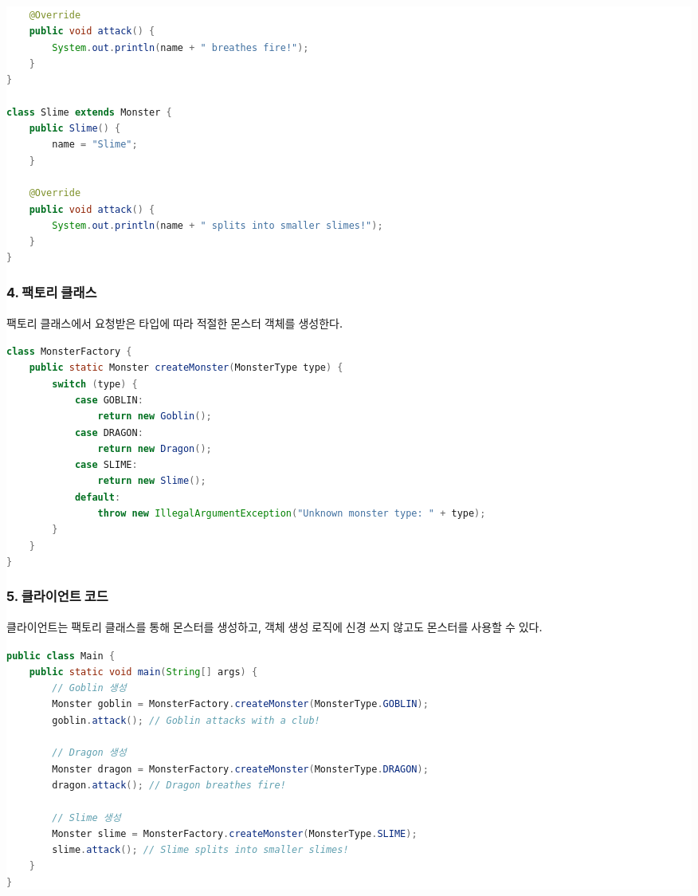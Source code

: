 ```java
    @Override
    public void attack() {
        System.out.println(name + " breathes fire!");
    }
}

class Slime extends Monster {
    public Slime() {
        name = "Slime";
    }

    @Override
    public void attack() {
        System.out.println(name + " splits into smaller slimes!");
    }
}
```

### 4. 팩토리 클래스

팩토리 클래스에서 요청받은 타입에 따라 적절한 몬스터 객체를 생성한다.

```java
class MonsterFactory {
    public static Monster createMonster(MonsterType type) {
        switch (type) {
            case GOBLIN:
                return new Goblin();
            case DRAGON:
                return new Dragon();
            case SLIME:
                return new Slime();
            default:
                throw new IllegalArgumentException("Unknown monster type: " + type);
        }
    }
}
```

### 5. 클라이언트 코드

클라이언트는 팩토리 클래스를 통해 몬스터를 생성하고, 객체 생성 로직에 신경 쓰지 않고도 몬스터를 사용할 수 있다.

```java
public class Main {
    public static void main(String[] args) {
        // Goblin 생성
        Monster goblin = MonsterFactory.createMonster(MonsterType.GOBLIN);
        goblin.attack(); // Goblin attacks with a club!

        // Dragon 생성
        Monster dragon = MonsterFactory.createMonster(MonsterType.DRAGON);
        dragon.attack(); // Dragon breathes fire!

        // Slime 생성
        Monster slime = MonsterFactory.createMonster(MonsterType.SLIME);
        slime.attack(); // Slime splits into smaller slimes!
    }
}
```
